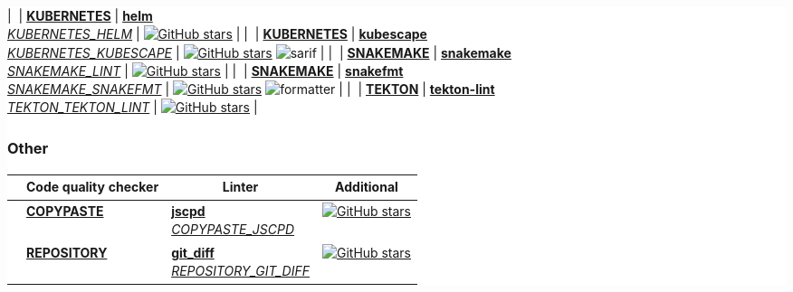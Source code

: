 |  <img src="https://github.com/oxsecurity/megalinter/raw/main/docs/assets/icons/kubernetes.ico" alt="" height="32px" class="megalinter-icon"></a>   | [**KUBERNETES**](https://megalinter.io/9.0.1/descriptors/kubernetes/)     | [**helm**](https://megalinter.io/9.0.1/descriptors/kubernetes_helm/)<br/>[_KUBERNETES_HELM_](https://megalinter.io/9.0.1/descriptors/kubernetes_helm/)                                                                       |                                     [![GitHub stars](https://img.shields.io/github/stars/helm/helm?cacheSeconds=3600)](https://github.com/helm/helm)                                     |
|  <img src="https://github.com/oxsecurity/megalinter/raw/main/docs/assets/icons/kubernetes.ico" alt="" height="32px" class="megalinter-icon"></a>   | [**KUBERNETES**](https://megalinter.io/9.0.1/descriptors/kubernetes/)     | [**kubescape**](https://megalinter.io/9.0.1/descriptors/kubernetes_kubescape/)<br/>[_KUBERNETES_KUBESCAPE_](https://megalinter.io/9.0.1/descriptors/kubernetes_kubescape/)                                                   |  [![GitHub stars](https://img.shields.io/github/stars/kubescape/kubescape?cacheSeconds=3600)](https://github.com/kubescape/kubescape) ![sarif](https://shields.io/badge/-SARIF-orange)   |
|  <img src="https://github.com/oxsecurity/megalinter/raw/main/docs/assets/icons/snakemake.ico" alt="" height="32px" class="megalinter-icon"></a>    | [**SNAKEMAKE**](https://megalinter.io/9.0.1/descriptors/snakemake/)       | [**snakemake**](https://megalinter.io/9.0.1/descriptors/snakemake_snakemake/)<br/>[_SNAKEMAKE_LINT_](https://megalinter.io/9.0.1/descriptors/snakemake_snakemake/)                                                           |                           [![GitHub stars](https://img.shields.io/github/stars/snakemake/snakemake?cacheSeconds=3600)](https://github.com/snakemake/snakemake)                           |
|  <img src="https://github.com/oxsecurity/megalinter/raw/main/docs/assets/icons/snakemake.ico" alt="" height="32px" class="megalinter-icon"></a>    | [**SNAKEMAKE**](https://megalinter.io/9.0.1/descriptors/snakemake/)       | [**snakefmt**](https://megalinter.io/9.0.1/descriptors/snakemake_snakefmt/)<br/>[_SNAKEMAKE_SNAKEFMT_](https://megalinter.io/9.0.1/descriptors/snakemake_snakefmt/)                                                          | [![GitHub stars](https://img.shields.io/github/stars/snakemake/snakefmt?cacheSeconds=3600)](https://github.com/snakemake/snakefmt) ![formatter](https://shields.io/badge/-format-yellow) |
|    <img src="https://github.com/oxsecurity/megalinter/raw/main/docs/assets/icons/tekton.ico" alt="" height="32px" class="megalinter-icon"></a>     | [**TEKTON**](https://megalinter.io/9.0.1/descriptors/tekton/)             | [**tekton-lint**](https://megalinter.io/9.0.1/descriptors/tekton_tekton_lint/)<br/>[_TEKTON_TEKTON_LINT_](https://megalinter.io/9.0.1/descriptors/tekton_tekton_lint/)                                                       |                               [![GitHub stars](https://img.shields.io/github/stars/IBM/tekton-lint?cacheSeconds=3600)](https://github.com/IBM/tekton-lint)                               |

### Other

|                                                                                                                                                             | Code quality checker                                                  | Linter                                                                                                                                                                         |                                                                                                                       Additional                                                                                                                       |
|:-------------------------------------------------------------------------------------------------------------------------------------------------------------------:|-----------------------------------------------------------------------|--------------------------------------------------------------------------------------------------------------------------------------------------------------------------------|:------------------------------------------------------------------------------------------------------------------------------------------------------------------------------------------------------------------------------------------------------:|
| <img src="https://github.com/oxsecurity/megalinter/raw/main/docs/assets/icons/copypaste.ico" alt="" height="32px" class="megalinter-icon"></a>  | [**COPYPASTE**](https://megalinter.io/9.0.1/descriptors/copypaste/)   | [**jscpd**](https://megalinter.io/9.0.1/descriptors/copypaste_jscpd/)<br/>[_COPYPASTE_JSCPD_](https://megalinter.io/9.0.1/descriptors/copypaste_jscpd/)                        |                                                             [![GitHub stars](https://img.shields.io/github/stars/kucherenko/jscpd?cacheSeconds=3600)](https://github.com/kucherenko/jscpd)                                                             |
|  <img src="https://github.com/oxsecurity/megalinter/raw/main/docs/assets/icons/default.ico" alt="" height="32px" class="megalinter-icon"></a>   | [**REPOSITORY**](https://megalinter.io/9.0.1/descriptors/repository/) | [**git_diff**](https://megalinter.io/9.0.1/descriptors/repository_git_diff/)<br/>[_REPOSITORY_GIT_DIFF_](https://megalinter.io/9.0.1/descriptors/repository_git_diff/)         |                                                                      [![GitHub stars](https://img.shields.io/github/stars/git/git?cacheSeconds=3600)](https://github.com/git/git)                                                                      |